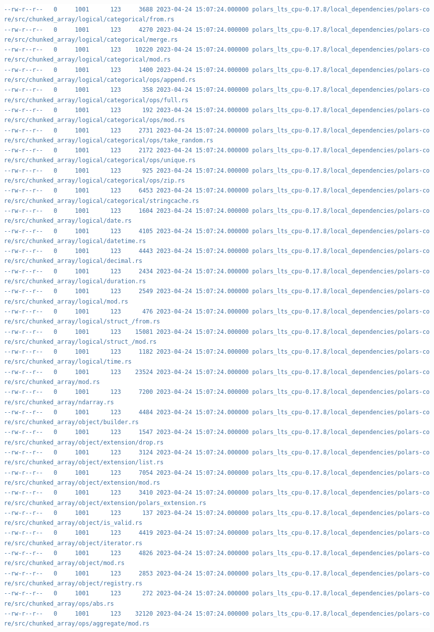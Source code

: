 ```diff
--rw-r--r--   0     1001      123     3688 2023-04-24 15:07:24.000000 polars_lts_cpu-0.17.8/local_dependencies/polars-core/src/chunked_array/logical/categorical/from.rs
--rw-r--r--   0     1001      123     4270 2023-04-24 15:07:24.000000 polars_lts_cpu-0.17.8/local_dependencies/polars-core/src/chunked_array/logical/categorical/merge.rs
--rw-r--r--   0     1001      123    10220 2023-04-24 15:07:24.000000 polars_lts_cpu-0.17.8/local_dependencies/polars-core/src/chunked_array/logical/categorical/mod.rs
--rw-r--r--   0     1001      123     1400 2023-04-24 15:07:24.000000 polars_lts_cpu-0.17.8/local_dependencies/polars-core/src/chunked_array/logical/categorical/ops/append.rs
--rw-r--r--   0     1001      123      358 2023-04-24 15:07:24.000000 polars_lts_cpu-0.17.8/local_dependencies/polars-core/src/chunked_array/logical/categorical/ops/full.rs
--rw-r--r--   0     1001      123      192 2023-04-24 15:07:24.000000 polars_lts_cpu-0.17.8/local_dependencies/polars-core/src/chunked_array/logical/categorical/ops/mod.rs
--rw-r--r--   0     1001      123     2731 2023-04-24 15:07:24.000000 polars_lts_cpu-0.17.8/local_dependencies/polars-core/src/chunked_array/logical/categorical/ops/take_random.rs
--rw-r--r--   0     1001      123     2172 2023-04-24 15:07:24.000000 polars_lts_cpu-0.17.8/local_dependencies/polars-core/src/chunked_array/logical/categorical/ops/unique.rs
--rw-r--r--   0     1001      123      925 2023-04-24 15:07:24.000000 polars_lts_cpu-0.17.8/local_dependencies/polars-core/src/chunked_array/logical/categorical/ops/zip.rs
--rw-r--r--   0     1001      123     6453 2023-04-24 15:07:24.000000 polars_lts_cpu-0.17.8/local_dependencies/polars-core/src/chunked_array/logical/categorical/stringcache.rs
--rw-r--r--   0     1001      123     1604 2023-04-24 15:07:24.000000 polars_lts_cpu-0.17.8/local_dependencies/polars-core/src/chunked_array/logical/date.rs
--rw-r--r--   0     1001      123     4105 2023-04-24 15:07:24.000000 polars_lts_cpu-0.17.8/local_dependencies/polars-core/src/chunked_array/logical/datetime.rs
--rw-r--r--   0     1001      123     4443 2023-04-24 15:07:24.000000 polars_lts_cpu-0.17.8/local_dependencies/polars-core/src/chunked_array/logical/decimal.rs
--rw-r--r--   0     1001      123     2434 2023-04-24 15:07:24.000000 polars_lts_cpu-0.17.8/local_dependencies/polars-core/src/chunked_array/logical/duration.rs
--rw-r--r--   0     1001      123     2549 2023-04-24 15:07:24.000000 polars_lts_cpu-0.17.8/local_dependencies/polars-core/src/chunked_array/logical/mod.rs
--rw-r--r--   0     1001      123      476 2023-04-24 15:07:24.000000 polars_lts_cpu-0.17.8/local_dependencies/polars-core/src/chunked_array/logical/struct_/from.rs
--rw-r--r--   0     1001      123    15081 2023-04-24 15:07:24.000000 polars_lts_cpu-0.17.8/local_dependencies/polars-core/src/chunked_array/logical/struct_/mod.rs
--rw-r--r--   0     1001      123     1182 2023-04-24 15:07:24.000000 polars_lts_cpu-0.17.8/local_dependencies/polars-core/src/chunked_array/logical/time.rs
--rw-r--r--   0     1001      123    23524 2023-04-24 15:07:24.000000 polars_lts_cpu-0.17.8/local_dependencies/polars-core/src/chunked_array/mod.rs
--rw-r--r--   0     1001      123     7200 2023-04-24 15:07:24.000000 polars_lts_cpu-0.17.8/local_dependencies/polars-core/src/chunked_array/ndarray.rs
--rw-r--r--   0     1001      123     4484 2023-04-24 15:07:24.000000 polars_lts_cpu-0.17.8/local_dependencies/polars-core/src/chunked_array/object/builder.rs
--rw-r--r--   0     1001      123     1547 2023-04-24 15:07:24.000000 polars_lts_cpu-0.17.8/local_dependencies/polars-core/src/chunked_array/object/extension/drop.rs
--rw-r--r--   0     1001      123     3124 2023-04-24 15:07:24.000000 polars_lts_cpu-0.17.8/local_dependencies/polars-core/src/chunked_array/object/extension/list.rs
--rw-r--r--   0     1001      123     7054 2023-04-24 15:07:24.000000 polars_lts_cpu-0.17.8/local_dependencies/polars-core/src/chunked_array/object/extension/mod.rs
--rw-r--r--   0     1001      123     3410 2023-04-24 15:07:24.000000 polars_lts_cpu-0.17.8/local_dependencies/polars-core/src/chunked_array/object/extension/polars_extension.rs
--rw-r--r--   0     1001      123      137 2023-04-24 15:07:24.000000 polars_lts_cpu-0.17.8/local_dependencies/polars-core/src/chunked_array/object/is_valid.rs
--rw-r--r--   0     1001      123     4419 2023-04-24 15:07:24.000000 polars_lts_cpu-0.17.8/local_dependencies/polars-core/src/chunked_array/object/iterator.rs
--rw-r--r--   0     1001      123     4826 2023-04-24 15:07:24.000000 polars_lts_cpu-0.17.8/local_dependencies/polars-core/src/chunked_array/object/mod.rs
--rw-r--r--   0     1001      123     2853 2023-04-24 15:07:24.000000 polars_lts_cpu-0.17.8/local_dependencies/polars-core/src/chunked_array/object/registry.rs
--rw-r--r--   0     1001      123      272 2023-04-24 15:07:24.000000 polars_lts_cpu-0.17.8/local_dependencies/polars-core/src/chunked_array/ops/abs.rs
--rw-r--r--   0     1001      123    32120 2023-04-24 15:07:24.000000 polars_lts_cpu-0.17.8/local_dependencies/polars-core/src/chunked_array/ops/aggregate/mod.rs
```